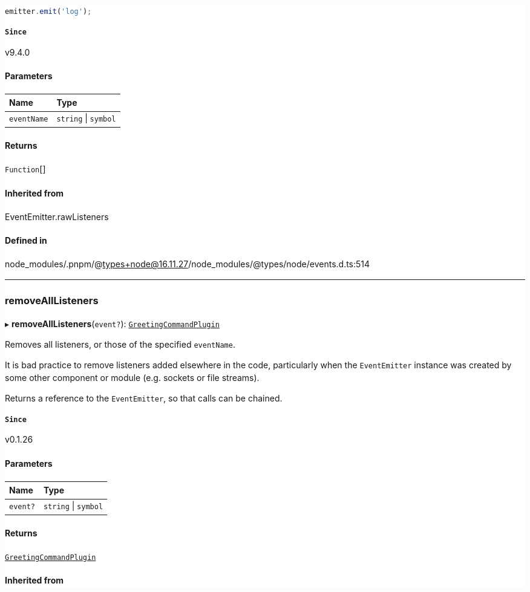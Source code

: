 ```js
emitter.emit('log');
```

**`Since`**

v9.4.0

#### Parameters

| Name | Type |
| :------ | :------ |
| `eventName` | `string` \| `symbol` |

#### Returns

`Function`[]

#### Inherited from

EventEmitter.rawListeners

#### Defined in

node_modules/.pnpm/@types+node@16.11.27/node_modules/@types/node/events.d.ts:514

___

### removeAllListeners

▸ **removeAllListeners**(`event?`): [`GreetingCommandPlugin`](dxos_credentials.GreetingCommandPlugin.md)

Removes all listeners, or those of the specified `eventName`.

It is bad practice to remove listeners added elsewhere in the code,
particularly when the `EventEmitter` instance was created by some other
component or module (e.g. sockets or file streams).

Returns a reference to the `EventEmitter`, so that calls can be chained.

**`Since`**

v0.1.26

#### Parameters

| Name | Type |
| :------ | :------ |
| `event?` | `string` \| `symbol` |

#### Returns

[`GreetingCommandPlugin`](dxos_credentials.GreetingCommandPlugin.md)

#### Inherited from
